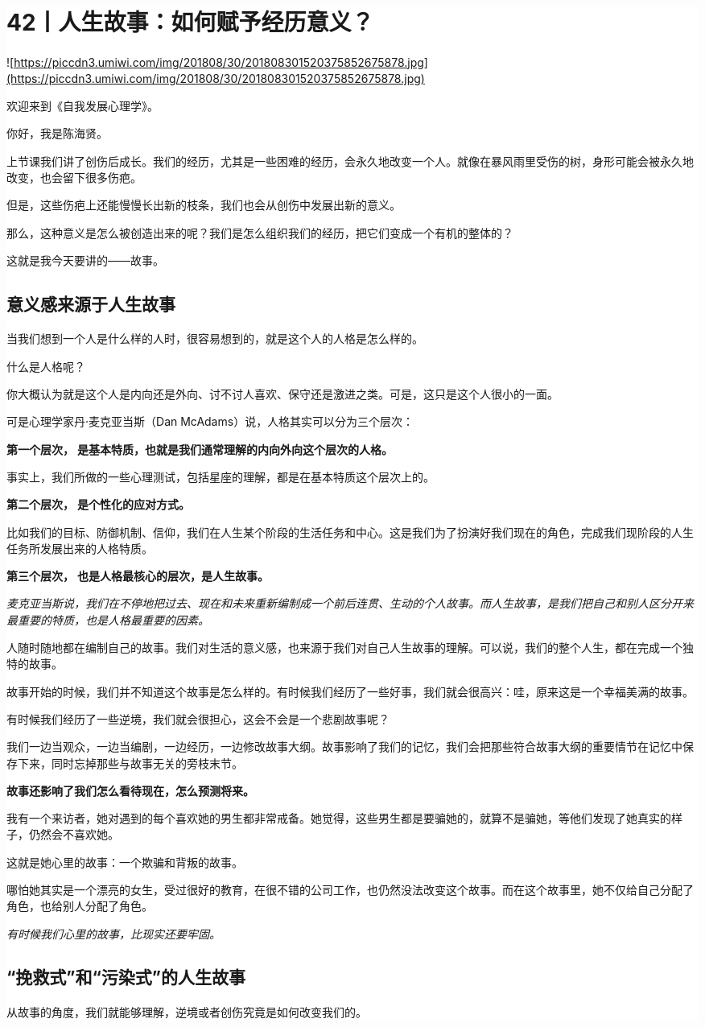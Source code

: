 # 42丨人生故事：如何赋予经历意义？

![https://piccdn3.umiwi.com/img/201808/30/201808301520375852675878.jpg](https://piccdn3.umiwi.com/img/201808/30/201808301520375852675878.jpg)

欢迎来到《自我发展心理学》。

你好，我是陈海贤。

上节课我们讲了创伤后成长。我们的经历，尤其是一些困难的经历，会永久地改变一个人。就像在暴风雨里受伤的树，身形可能会被永久地改变，也会留下很多伤疤。

但是，这些伤疤上还能慢慢长出新的枝条，我们也会从创伤中发展出新的意义。

那么，这种意义是怎么被创造出来的呢？我们是怎么组织我们的经历，把它们变成一个有机的整体的？

这就是我今天要讲的——故事。

## 意义感来源于人生故事

当我们想到一个人是什么样的人时，很容易想到的，就是这个人的人格是怎么样的。

什么是人格呢？

你大概认为就是这个人是内向还是外向、讨不讨人喜欢、保守还是激进之类。可是，这只是这个人很小的一面。

可是心理学家丹·麦克亚当斯（Dan McAdams）说，人格其实可以分为三个层次：

 **第一个层次，**  **是基本特质，也就是我们通常理解的内向外向这个层次的人格。**

事实上，我们所做的一些心理测试，包括星座的理解，都是在基本特质这个层次上的。

 **第二个层次，**  **是个性化的应对方式。**

比如我们的目标、防御机制、信仰，我们在人生某个阶段的生活任务和中心。这是我们为了扮演好我们现在的角色，完成我们现阶段的人生任务所发展出来的人格特质。

 **第三个层次，**  **也是人格最核心的层次，是人生故事。**

 *麦克亚当斯说，我们在不停地把过去、现在和未来重新编制成一个前后连贯、生动的个人故事。而人生故事，是我们把自己和别人区分开来最重要的特质，也是人格最重要的因素。*

人随时随地都在编制自己的故事。我们对生活的意义感，也来源于我们对自己人生故事的理解。可以说，我们的整个人生，都在完成一个独特的故事。

故事开始的时候，我们并不知道这个故事是怎么样的。有时候我们经历了一些好事，我们就会很高兴：哇，原来这是一个幸福美满的故事。

有时候我们经历了一些逆境，我们就会很担心，这会不会是一个悲剧故事呢？

我们一边当观众，一边当编剧，一边经历，一边修改故事大纲。故事影响了我们的记忆，我们会把那些符合故事大纲的重要情节在记忆中保存下来，同时忘掉那些与故事无关的旁枝末节。

 **故事还影响了我们怎么看待现在，怎么预测将来。**

我有一个来访者，她对遇到的每个喜欢她的男生都非常戒备。她觉得，这些男生都是要骗她的，就算不是骗她，等他们发现了她真实的样子，仍然会不喜欢她。

这就是她心里的故事：一个欺骗和背叛的故事。

哪怕她其实是一个漂亮的女生，受过很好的教育，在很不错的公司工作，也仍然没法改变这个故事。而在这个故事里，她不仅给自己分配了角色，也给别人分配了角色。

 *有时候我们心里的故事，比现实还要牢固。*

## “挽救式”和“污染式”的人生故事

从故事的角度，我们就能够理解，逆境或者创伤究竟是如何改变我们的。
